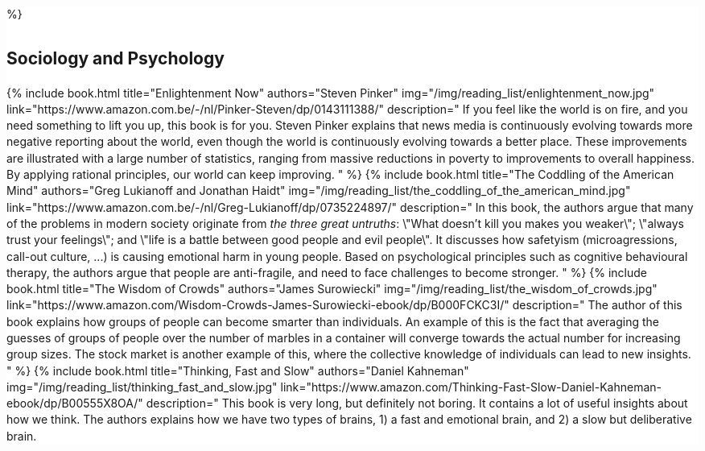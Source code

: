  %}
</div>

## Sociology and Psychology

<div class="books">
  {% include book.html
     title="Enlightenment Now"
     authors="Steven Pinker"
	 img="/img/reading_list/enlightenment_now.jpg"
     link="https://www.amazon.com.be/-/nl/Pinker-Steven/dp/0143111388/"
     description="
	   If you feel like the world is on fire, and you need something to lift you up, this book is for you.
	   Steven Pinker explains that news media is continuously evolving towards more negative reporting about the world,
	   even though the world is continuously evolving towards a better place.
	   These improvements are illustrated with a large number of statistics,
	   ranging from massive reductions in poverty to improvements to overall happiness.
	   By applying rational principles, our world can keep improving.
	 "
  %}
  {% include book.html
     title="The Coddling of the American Mind"
     authors="Greg Lukianoff and Jonathan Haidt"
	 img="/img/reading_list/the_coddling_of_the_american_mind.jpg"
     link="https://www.amazon.com.be/-/nl/Greg-Lukianoff/dp/0735224897/"
     description="
	   In this book, the authors argue that many of the problems in modern society originate from <i>the three great untruths</i>:
	   \"What doesn’t kill you makes you weaker\"; \"always trust your feelings\"; and \"life is a battle between good people and evil people\".
	   It discusses how safetyism (microagressions, call-out culture, ...) is causing emotional harm in young people.
	   Based on psychological principles such as cognitive behavioural therapy, the authors argue that people are anti-fragile,
	   and need to face challenges to become stronger.
	 "
  %}
  {% include book.html
     title="The Wisdom of Crowds"
     authors="James Surowiecki"
	 img="/img/reading_list/the_wisdom_of_crowds.jpg"
     link="https://www.amazon.com/Wisdom-Crowds-James-Surowiecki-ebook/dp/B000FCKC3I/"
     description="
	   The author of this book explains how groups of people can become smarter than individuals.
	   An example of this is the fact that averaging the guesses of groups of people over the number of marbles in a container
	   will converge towards the actual number for increasing group sizes.
	   The stock market is another example of this, where the collective knowledge of individuals can lead to new insights.
	 "
  %}
  {% include book.html
     title="Thinking, Fast and Slow"
     authors="Daniel Kahneman"
	 img="/img/reading_list/thinking_fast_and_slow.jpg"
     link="https://www.amazon.com/Thinking-Fast-Slow-Daniel-Kahneman-ebook/dp/B00555X8OA/"
     description="
	   This book is very long, but definitely not boring.
	   It contains a lot of useful insights about how we think.
	   The authors explains how we have two types of brains,
	   1) a fast and emotional brain, and
	   2) a slow but deliberative brain.
